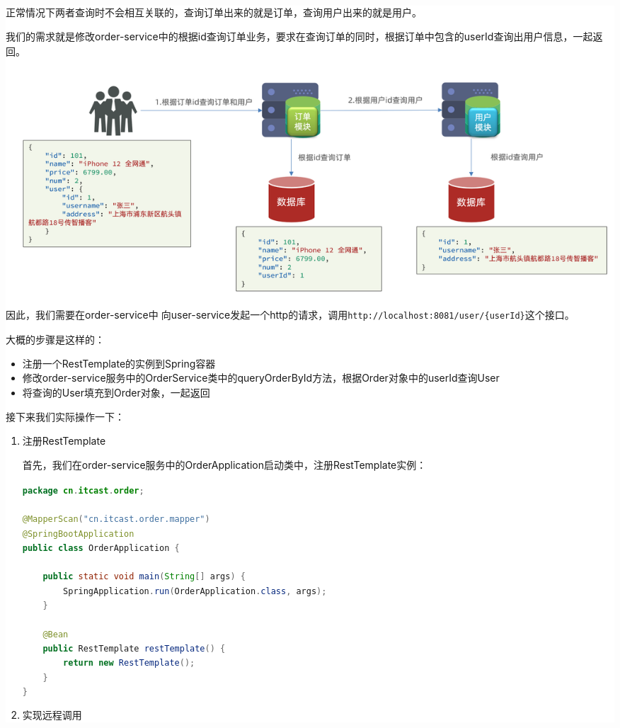 正常情况下两者查询时不会相互关联的，查询订单出来的就是订单，查询用户出来的就是用户。

我们的需求就是修改order-service中的根据id查询订单业务，要求在查询订单的同时，根据订单中包含的userId查询出用户信息，一起返回。

![image-20210713213312278](..\图片\4-1【微服务、Eureka、Ribbon、Nacos】/image-20210713213312278.png)

因此，我们需要在order-service中 向user-service发起一个http的请求，调用`http://localhost:8081/user/{userId}`这个接口。

大概的步骤是这样的：

- 注册一个RestTemplate的实例到Spring容器
- 修改order-service服务中的OrderService类中的queryOrderById方法，根据Order对象中的userId查询User
- 将查询的User填充到Order对象，一起返回

接下来我们实际操作一下：

1. 注册RestTemplate
   
   首先，我们在order-service服务中的OrderApplication启动类中，注册RestTemplate实例：
   
   ```java
   package cn.itcast.order;
   
   @MapperScan("cn.itcast.order.mapper")
   @SpringBootApplication
   public class OrderApplication {
   
       public static void main(String[] args) {
           SpringApplication.run(OrderApplication.class, args);
       }
   
       @Bean
       public RestTemplate restTemplate() {
           return new RestTemplate();
       }
   }
   ```
   
2. 实现远程调用
   